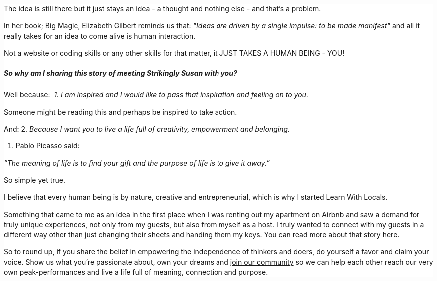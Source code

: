 The idea is still there but it just stays an idea - a thought and nothing else - and that’s a problem.

In her book;&nbsp;[Big Magic](https://www.amazon.com/Big-Magic-Creative-Living-Beyond/dp/1594634726), Elizabeth Gilbert reminds us that: *"Ideas are driven by a single impulse: to be made manifest"* and all it really takes for an idea to come alive is human interaction.

Not a website or coding skills or any other skills for that matter, it JUST TAKES A HUMAN BEING - YOU!

#### #

##### **So why am I sharing this story of meeting Strikingly Susan with you?**

Well because: &nbsp;*1. I am inspired and I would like to pass that inspiration and feeling on to you*.

Someone might be reading this and perhaps be inspired to take action.

And: 2. *Because I want you to live a life full of creativity, empowerment and belonging.*

1. Pablo Picasso said:

*“The meaning of life is to find your gift and the purpose of life is to give it away.”*

So simple yet true.

I believe that every human being is by nature, creative and entrepreneurial, which is why I started Learn With Locals.

Something that came to me as an idea in the first place when I was renting out my apartment on Airbnb and saw a demand for truly unique experiences, not only from my guests, but also from myself as a host. I truly wanted to connect with my guests in a different way other than just changing their sheets and handing them my keys. You can read more about that story [here](/2017/05/10/the-story-behind-learn-with-locals.html).

So to round up, if you share the belief in empowering the independence of thinkers and doers, do yourself a favor and claim your voice. Show us what you’re passionate about, own your dreams and [join our community](/)&nbsp;so we can help each other reach our very own peak-performances and live a life full of meaning, connection and purpose.
